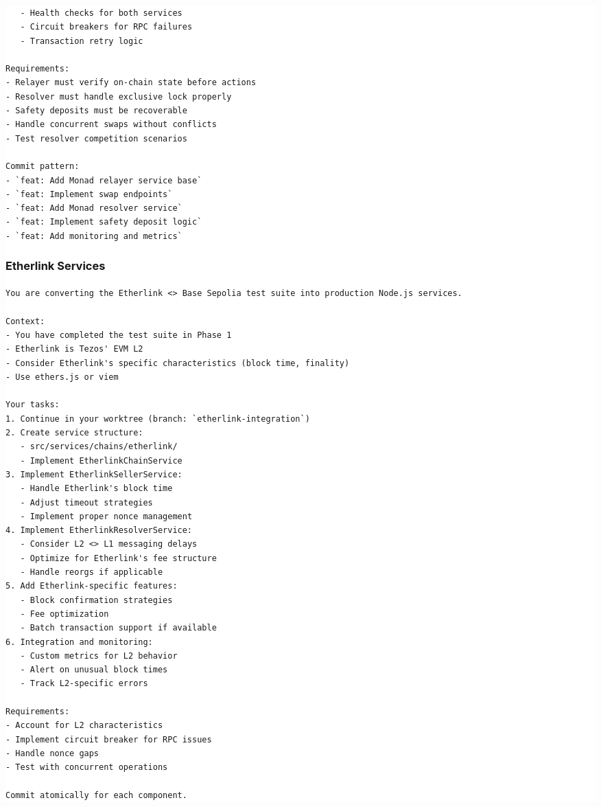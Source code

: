```
   - Health checks for both services
   - Circuit breakers for RPC failures
   - Transaction retry logic

Requirements:
- Relayer must verify on-chain state before actions
- Resolver must handle exclusive lock properly
- Safety deposits must be recoverable
- Handle concurrent swaps without conflicts
- Test resolver competition scenarios

Commit pattern:
- `feat: Add Monad relayer service base`
- `feat: Implement swap endpoints`
- `feat: Add Monad resolver service`
- `feat: Implement safety deposit logic`
- `feat: Add monitoring and metrics`
```

### Etherlink Services

```
You are converting the Etherlink <> Base Sepolia test suite into production Node.js services.

Context:
- You have completed the test suite in Phase 1
- Etherlink is Tezos' EVM L2
- Consider Etherlink's specific characteristics (block time, finality)
- Use ethers.js or viem

Your tasks:
1. Continue in your worktree (branch: `etherlink-integration`)
2. Create service structure:
   - src/services/chains/etherlink/
   - Implement EtherlinkChainService
3. Implement EtherlinkSellerService:
   - Handle Etherlink's block time
   - Adjust timeout strategies
   - Implement proper nonce management
4. Implement EtherlinkResolverService:
   - Consider L2 <> L1 messaging delays
   - Optimize for Etherlink's fee structure
   - Handle reorgs if applicable
5. Add Etherlink-specific features:
   - Block confirmation strategies
   - Fee optimization
   - Batch transaction support if available
6. Integration and monitoring:
   - Custom metrics for L2 behavior
   - Alert on unusual block times
   - Track L2-specific errors

Requirements:
- Account for L2 characteristics
- Implement circuit breaker for RPC issues
- Handle nonce gaps
- Test with concurrent operations

Commit atomically for each component.
```
